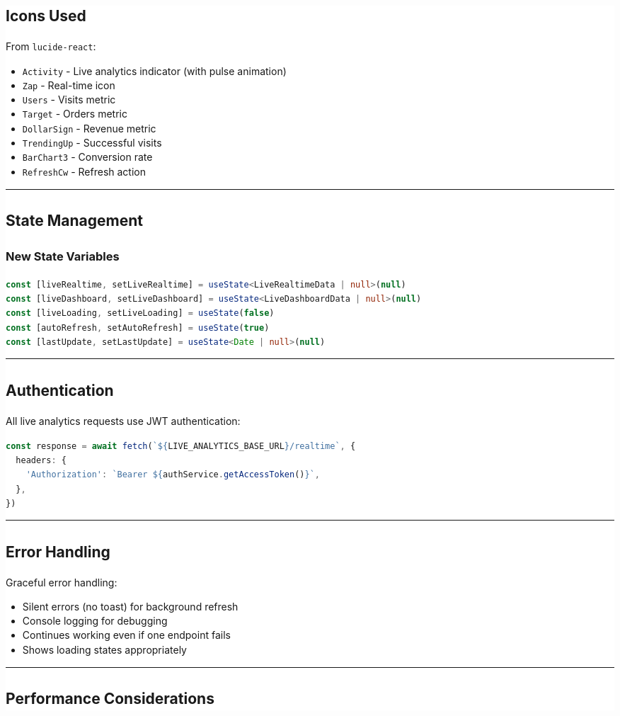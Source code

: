 
## Icons Used

From `lucide-react`:
- `Activity` - Live analytics indicator (with pulse animation)
- `Zap` - Real-time icon
- `Users` - Visits metric
- `Target` - Orders metric
- `DollarSign` - Revenue metric
- `TrendingUp` - Successful visits
- `BarChart3` - Conversion rate
- `RefreshCw` - Refresh action

---

## State Management

### New State Variables
```typescript
const [liveRealtime, setLiveRealtime] = useState<LiveRealtimeData | null>(null)
const [liveDashboard, setLiveDashboard] = useState<LiveDashboardData | null>(null)
const [liveLoading, setLiveLoading] = useState(false)
const [autoRefresh, setAutoRefresh] = useState(true)
const [lastUpdate, setLastUpdate] = useState<Date | null>(null)
```

---

## Authentication

All live analytics requests use JWT authentication:
```typescript
const response = await fetch(`${LIVE_ANALYTICS_BASE_URL}/realtime`, {
  headers: {
    'Authorization': `Bearer ${authService.getAccessToken()}`,
  },
})
```

---

## Error Handling

Graceful error handling:
- Silent errors (no toast) for background refresh
- Console logging for debugging
- Continues working even if one endpoint fails
- Shows loading states appropriately

---

## Performance Considerations
